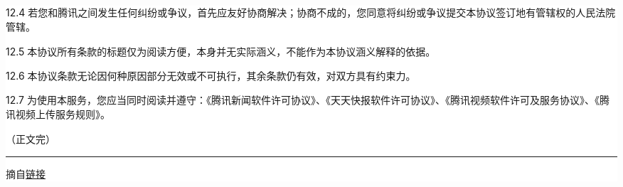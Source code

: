 12.4 若您和腾讯之间发生任何纠纷或争议，首先应友好协商解决；协商不成的，您同意将纠纷或争议提交本协议签订地有管辖权的人民法院管辖。

12.5 本协议所有条款的标题仅为阅读方便，本身并无实际涵义，不能作为本协议涵义解释的依据。

12.6 本协议条款无论因何种原因部分无效或不可执行，其余条款仍有效，对双方具有约束力。

12.7 为使用本服务，您应当同时阅读并遵守：《腾讯新闻软件许可协议》、《天天快报软件许可协议》、《腾讯视频软件许可及服务协议》、《腾讯视频上传服务规则》。

（正文完）

*****

摘自[链接](https://om.qq.com/notice/a/20160429/047194.htm)